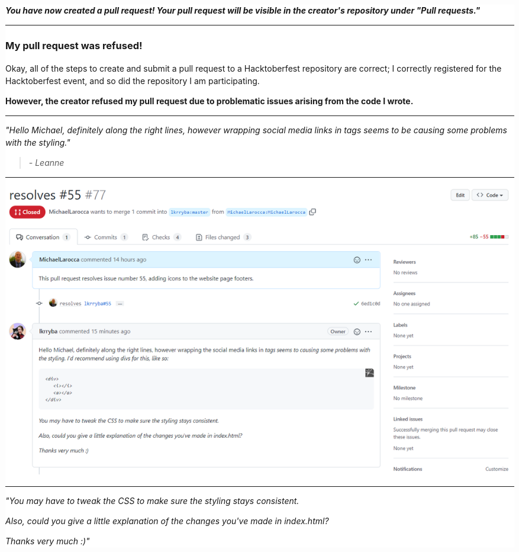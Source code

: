 
***You have now created a pull request! Your pull request will be visible in the creator's repository under "Pull requests."***

---

### My pull request was refused!

Okay, all of the steps to create and submit a pull request to a Hacktoberfest repository are correct; I correctly registered for the Hacktoberfest event, and so did the repository I am participating.

**However, the creator refused my pull request due to problematic issues arising from the code I wrote.**

---

*"Hello Michael, definitely along the right lines, however wrapping social media links in tags seems to be causing some problems with the styling."*

> *- Leanne*
---

![pull request refused](img/10-25-21/pull-request-refused.png)

---

*"You may have to tweak the CSS to make sure the styling stays consistent.*

*Also, could you give a little explanation of the changes you've made in index.html?*

*Thanks very much :)"*
